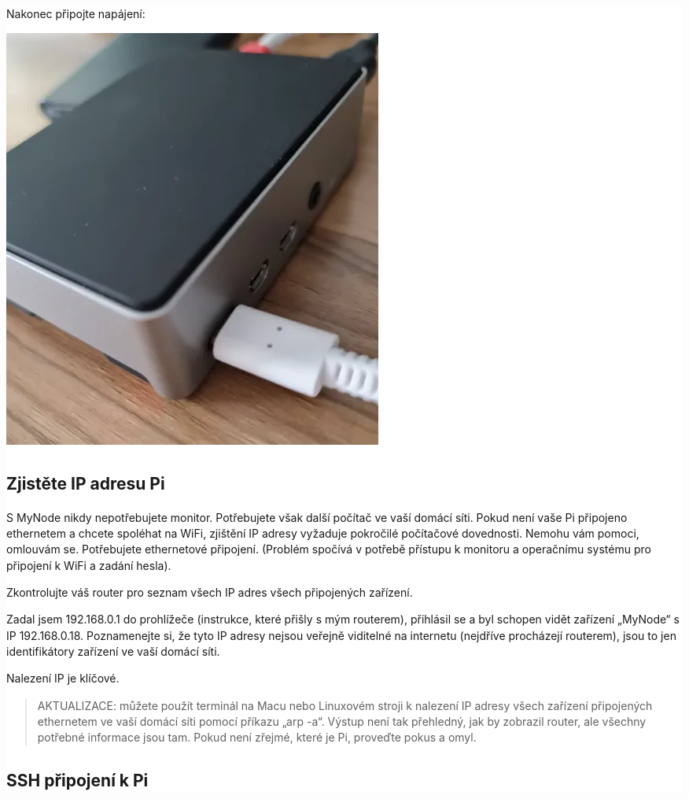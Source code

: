 Nakonec připojte napájení:

![image](assets/16.webp)

## Zjistěte IP adresu Pi

S MyNode nikdy nepotřebujete monitor. Potřebujete však další počítač ve vaší domácí síti. Pokud není vaše Pi připojeno ethernetem a chcete spoléhat na WiFi, zjištění IP adresy vyžaduje pokročilé počítačové dovednosti. Nemohu vám pomoci, omlouvám se. Potřebujete ethernetové připojení. (Problém spočívá v potřebě přístupu k monitoru a operačnímu systému pro připojení k WiFi a zadání hesla).

Zkontrolujte váš router pro seznam všech IP adres všech připojených zařízení.

Zadal jsem 192.168.0.1 do prohlížeče (instrukce, které přišly s mým routerem), přihlásil se a byl schopen vidět zařízení „MyNode“ s IP 192.168.0.18. Poznamenejte si, že tyto IP adresy nejsou veřejně viditelné na internetu (nejdříve procházejí routerem), jsou to jen identifikátory zařízení ve vaší domácí síti.

Nalezení IP je klíčové.

> AKTUALIZACE: můžete použít terminál na Macu nebo Linuxovém stroji k nalezení IP adresy všech zařízení připojených ethernetem ve vaší domácí síti pomocí příkazu „arp -a“. Výstup není tak přehledný, jak by zobrazil router, ale všechny potřebné informace jsou tam. Pokud není zřejmé, které je Pi, proveďte pokus a omyl.

## SSH připojení k Pi
